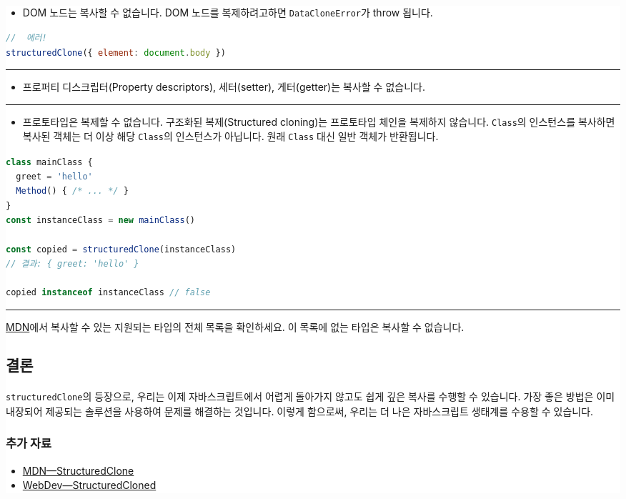 
- DOM 노드는 복사할 수 없습니다. DOM 노드를 복제하려고하면 `DataCloneError`가 throw 됩니다.

```jsx
//  에러!
structuredClone({ element: document.body })
```

---

- 프로퍼티 디스크립터(Property descriptors), 세터(setter), 게터(getter)는 복사할 수 없습니다.

---

- 프로토타입은 복제할 수 없습니다. 구조화된 복제(Structured cloning)는 프로토타입 체인을 복제하지 않습니다. `Class`의 인스턴스를 복사하면 복사된 객체는 더 이상 해당 `Class`의 인스턴스가 아닙니다. 원래 `Class` 대신 일반 객체가 반환됩니다.

```jsx
class mainClass { 
  greet = 'hello' 
  Method() { /* ... */ }
}
const instanceClass = new mainClass()

const copied = structuredClone(instanceClass)
// 결과: { greet: 'hello' }

copied instanceof instanceClass // false
```

---
[MDN](https://developer.mozilla.org/en-US/docs/Web/API/Web_Workers_API/Structured_clone_algorithm#javascript_types)에서 복사할 수 있는 지원되는 타입의 전체 목록을 확인하세요. 이 목록에 없는 타입은 복사할 수 없습니다.

## 결론

`structuredClone`의 등장으로, 우리는 이제 자바스크립트에서 어렵게 돌아가지 않고도 쉽게 깊은 복사를 수행할 수 있습니다. 가장 좋은 방법은 이미 내장되어 제공되는 솔루션을 사용하여 문제를 해결하는 것입니다. 이렇게 함으로써, 우리는 더 나은 자바스크립트 생태계를 수용할 수 있습니다.

### 추가 자료

- [MDN—StructuredClone](https://developer.mozilla.org/en-US/docs/Web/API/structuredClone)
- [WebDev—StructuredCloned](https://web.dev/structured-clone/)